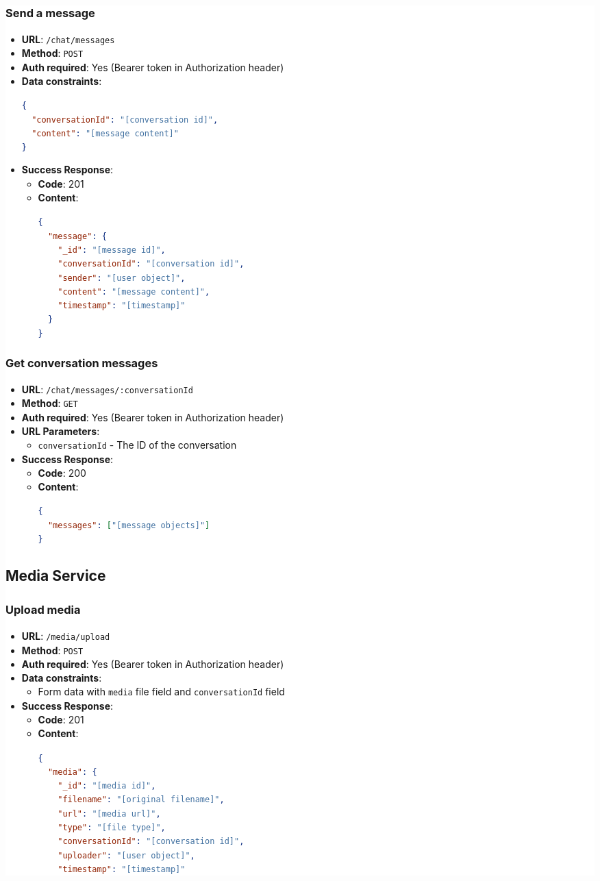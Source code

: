 ### Send a message
- **URL**: `/chat/messages`
- **Method**: `POST`
- **Auth required**: Yes (Bearer token in Authorization header)
- **Data constraints**:
  ```json
  {
    "conversationId": "[conversation id]",
    "content": "[message content]"
  }
  ```
- **Success Response**:
  - **Code**: 201
  - **Content**:
    ```json
    {
      "message": {
        "_id": "[message id]",
        "conversationId": "[conversation id]",
        "sender": "[user object]",
        "content": "[message content]",
        "timestamp": "[timestamp]"
      }
    }
    ```

### Get conversation messages
- **URL**: `/chat/messages/:conversationId`
- **Method**: `GET`
- **Auth required**: Yes (Bearer token in Authorization header)
- **URL Parameters**:
  - `conversationId` - The ID of the conversation
- **Success Response**:
  - **Code**: 200
  - **Content**:
    ```json
    {
      "messages": ["[message objects]"]
    }
    ```

## Media Service

### Upload media
- **URL**: `/media/upload`
- **Method**: `POST`
- **Auth required**: Yes (Bearer token in Authorization header)
- **Data constraints**:
  - Form data with `media` file field and `conversationId` field
- **Success Response**:
  - **Code**: 201
  - **Content**:
    ```json
    {
      "media": {
        "_id": "[media id]",
        "filename": "[original filename]",
        "url": "[media url]",
        "type": "[file type]",
        "conversationId": "[conversation id]",
        "uploader": "[user object]",
        "timestamp": "[timestamp]"